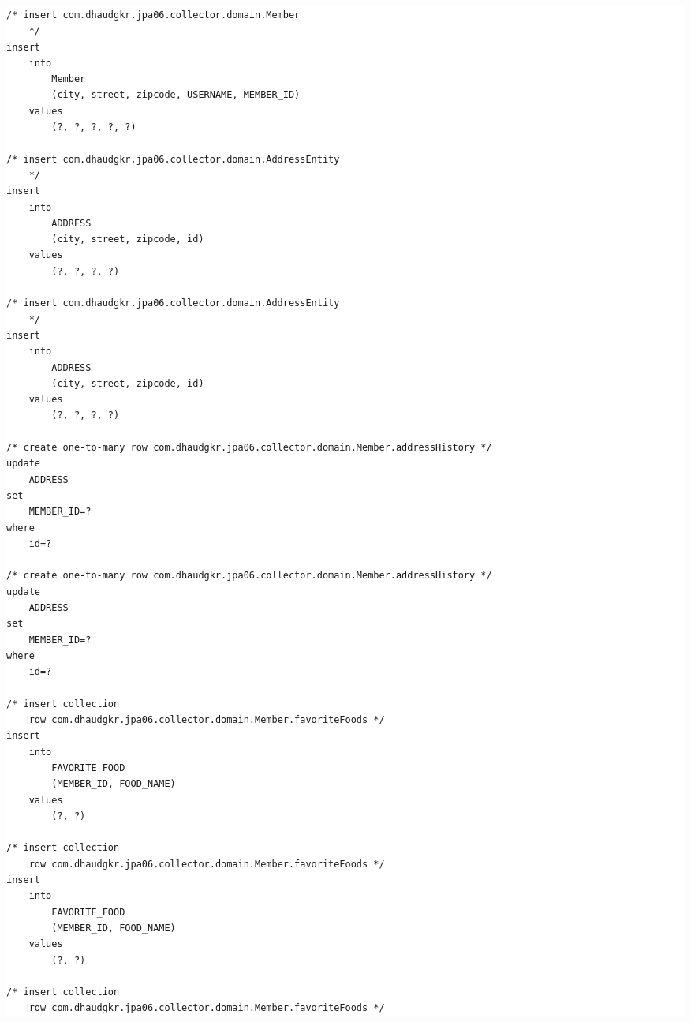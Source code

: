 ```shell
/* insert com.dhaudgkr.jpa06.collector.domain.Member
    */ 
insert 
    into
        Member
        (city, street, zipcode, USERNAME, MEMBER_ID) 
    values
        (?, ?, ?, ?, ?)

/* insert com.dhaudgkr.jpa06.collector.domain.AddressEntity
    */ 
insert 
    into
        ADDRESS
        (city, street, zipcode, id) 
    values
        (?, ?, ?, ?)

/* insert com.dhaudgkr.jpa06.collector.domain.AddressEntity
    */ 
insert 
    into
        ADDRESS
        (city, street, zipcode, id) 
    values
        (?, ?, ?, ?)

/* create one-to-many row com.dhaudgkr.jpa06.collector.domain.Member.addressHistory */ 
update
    ADDRESS 
set
    MEMBER_ID=? 
where
    id=?

/* create one-to-many row com.dhaudgkr.jpa06.collector.domain.Member.addressHistory */ 
update
    ADDRESS 
set
    MEMBER_ID=? 
where
    id=?

/* insert collection
    row com.dhaudgkr.jpa06.collector.domain.Member.favoriteFoods */ 
insert 
    into
        FAVORITE_FOOD
        (MEMBER_ID, FOOD_NAME) 
    values
        (?, ?)

/* insert collection
    row com.dhaudgkr.jpa06.collector.domain.Member.favoriteFoods */ 
insert 
    into
        FAVORITE_FOOD
        (MEMBER_ID, FOOD_NAME) 
    values
        (?, ?)

/* insert collection
    row com.dhaudgkr.jpa06.collector.domain.Member.favoriteFoods */ 
```